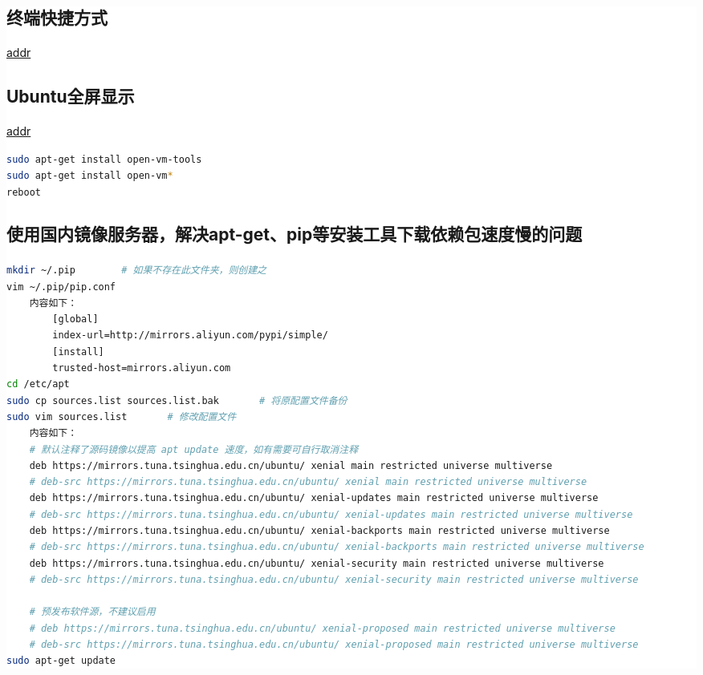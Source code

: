 ## 终端快捷方式
[addr](https://www.cnblogs.com/cobbliu/p/3629772.html)

## Ubuntu全屏显示
[addr](https://blog.csdn.net/nuddlle/article/details/77994080)

```sh
sudo apt-get install open-vm-tools
sudo apt-get install open-vm*
reboot
```


## 使用国内镜像服务器，解决apt-get、pip等安装工具下载依赖包速度慢的问题
```sh
mkdir ~/.pip		# 如果不存在此文件夹，则创建之
vim ~/.pip/pip.conf
	内容如下：
		[global]
		index-url=http://mirrors.aliyun.com/pypi/simple/
		[install]
		trusted-host=mirrors.aliyun.com
cd /etc/apt
sudo cp sources.list sources.list.bak		# 将原配置文件备份
sudo vim sources.list		# 修改配置文件
	内容如下：
	# 默认注释了源码镜像以提高 apt update 速度，如有需要可自行取消注释
	deb https://mirrors.tuna.tsinghua.edu.cn/ubuntu/ xenial main restricted universe multiverse
	# deb-src https://mirrors.tuna.tsinghua.edu.cn/ubuntu/ xenial main restricted universe multiverse
	deb https://mirrors.tuna.tsinghua.edu.cn/ubuntu/ xenial-updates main restricted universe multiverse
	# deb-src https://mirrors.tuna.tsinghua.edu.cn/ubuntu/ xenial-updates main restricted universe multiverse
	deb https://mirrors.tuna.tsinghua.edu.cn/ubuntu/ xenial-backports main restricted universe multiverse
	# deb-src https://mirrors.tuna.tsinghua.edu.cn/ubuntu/ xenial-backports main restricted universe multiverse
	deb https://mirrors.tuna.tsinghua.edu.cn/ubuntu/ xenial-security main restricted universe multiverse
	# deb-src https://mirrors.tuna.tsinghua.edu.cn/ubuntu/ xenial-security main restricted universe multiverse

	# 预发布软件源，不建议启用
	# deb https://mirrors.tuna.tsinghua.edu.cn/ubuntu/ xenial-proposed main restricted universe multiverse
	# deb-src https://mirrors.tuna.tsinghua.edu.cn/ubuntu/ xenial-proposed main restricted universe multiverse
sudo apt-get update
```
